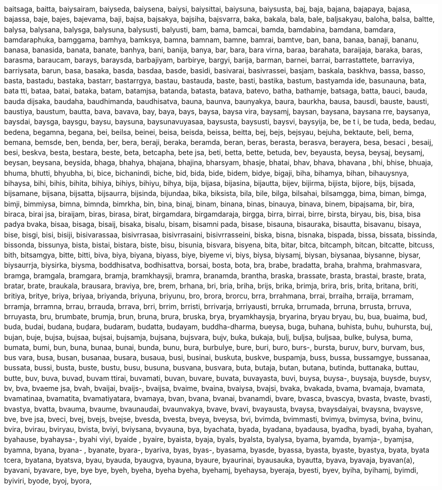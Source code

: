 baitsaga, baitta, baiysairam, baiyseda, baiysena, baiysi, baiysittai, baiysuna, baiysusta, baj, baja, bajana, bajapaya, bajasa, bajassa, baje, bajes, bajevama, baji, bajsa, bajsakya, bajsiha, bajsvarra, baka, bakala, bala, bale, baljsakyau, baloha, balsa, baltte, balysa, balysana, balysga, balysuna, balysusti, balyusti, bam, bama, bamcai, bamda, bamdabina, bamdana, bamdara, bamdaraphuka, bamggama, bamhya, bamksya, bamna, bamnam, bamne, bamrai, bamtve, ban, bana, banaa, banaji, bananu, banasa, banasida, banata, banate, banhya, bani, banija, banya, bar, bara, bara virna, baraa, barahata, baraijaja, baraka, baras, barasma, baraucam, barays, baraysda, barbajiyam, barbirye, bargyi, barija, barman, barnei, barrai, barrastattete, barraviya, barriysata, barun, basa, basaka, basda, basdaa, basde, basidi, basivarai, basivrassei, basjam, baskala, baskhva, bassa, basso, basta, bastadu, bastaka, bastarr, bastarrgya, bastau, bastauda, baste, basti, bastika, bastum, bastyamda ide, basunauna, bata, bata tti, bataa, batai, bataka, batam, batamjsa, batanda, batasta, batava, batevo, batha, bathamje, batsaga, batta, bauci, bauda, bauda dijsaka, baudaha, baudhimanda, baudhisatva, bauna, baunva, baunyakya, baura, baurkha, bausa, bausdi, bauste, bausti, baustiya, baustum, bautta, bava, bavava, bay, baya, bays, baysa, baysa vira, baysamj, baysan, baysana, baysana rre, baysanya, baysdai, baysga, baysgu, baysu, baysuna, baysunavuyasaa, baysusta, baysusti, baysvi, baysyija, be, be t i, be tuda, beda, bedau, bedena, begamna, begana, bei, beilsa, beinei, beisa, beisda, beissa, beitta, bej, bejs, bejsyau, bejuha, bektaute, beli, bema, bemana, bemsde, ben, benda, ber, bera, beraji, beraka, beramda, beran, beras, berasta, berasva, berayera, besa, besaci , besaij, besi, beskva, besta, bestara, beste, beta, betcapha, bete jsa, beti, betta, bette, betuda, bev, beyausta, beysa, beysaj, beysamj, beysan, beysana, beysida, bhaga, bhahya, bhajana, bhajina, bharsyam, bhasje, bhatai, bhav, bhava, bhavana , bhi, bhise, bhuaja, bhuma, bhutti, bhyubha, bi, bice, bichanindi, biche, bid, bida, bide, bidem, bidye, bigaji, biha, bihamya, bihan, bihauysnya, bihaysa, bihi, bihis, bihita, bihiya, bihiys, bihiyu, bihya, bija, bijasa, bijasina, bijautta, bijev, bijirma, bijista, bijore, bijs, bijsada, bijsamane, bijsana, bijsatta, bijsaurra, bijsinda, bijundaa, bika, biksista, bila, bile, bilga, bilsahai, bilsamgga, bima, biman, bimga, bimji, bimmiysa, bimna, bimnda, bimrkha, bin, bina, binaj, binam, binana, binas, binauya, binava, binem, bipajsama, bir, bira, biraca, birai jsa, biraijam, biras, birasa, birat, birgamdara, birgamdaraja, birgga, birra, birrai, birre, birsta, biryau, bis, bisa, bisa padya bvaka, bisaa, bisaga, bisaij, bisaka, bisalu, bisam, bisamni pada, bisase, bisauna, bisauraka, bisautta, bisavanu, bisaya, bise, bisgi, bisi, bisiji, bisivarassaa, bisivrrasaa, bisivrrasaini, bisivrrasseini, biska, bisna, bisnaka, bispada, bissa, bissata, bissinda, bissonda, bissunya, bista, bistai, bistara, biste, bisu, bisunia, bisvara, bisyena, bita, bitar, bitca, bitcamph, bitcan, bitcatte, bitcuss, bith, bitsamgya, bitte, bitti, biva, biya, biyana, biyass, biye, biyeme vi, biys, biysa, biysamj, biysan, biysanaa, biysanne, biysar, biysaurrja, biysirka, biysma, boddhisatva, bodhisattva, borsai, bosta, bota, bra, brabe, bradatta, braha, brahma, brahmasvara, bramga, bramgala, bramgara, bramja, bramkhaysji, bramra, branamda, brantha, braska, brassate, brasta, brastai, braste, brata, bratar, brate, braukala, brausara, braviya, bre, brem, brhana, bri, bria, briha, brijs, brika, brimja, brira, bris, brita, britana, briti, britiya, britye, briya, briyaa, briyanda, briyuna, briyunu, bro, brora, brorcu, brra, brrahmana, brrai, brraiha, brraija, brramam, brramja, brramna, brrau, brrauda, brrava, brri, brrim, brristi, brrivarja, brriyausti, brruka, brrumada, brruna, brrusta, brruva, brruyasta, bru, brumbate, brumja, brun, bruna, brura, bruska, brya, bryamkhaysja, bryarina, bryau bryau, bu, bua, buaima, bud, buda, budai, budana, buḍara, budaram, budatta, budayam, buddha-dharma, bueysa, buga, buhana, buhista, buhu, buhursta, buj, bujan, buje, bujsa, bujsaa, bujsai, bujsamja, bujsana, bujsvara, bujv, buka, bukaja, bulj, buljsa, buljsaa, bulke, bulysa, buma, bumata, bumi, bun, buna, bunaa, bunai, bunda, bunu, bura, burbulye, bure, buri, buro, burs-, bursta, buruv, burv, burvam, bus, bus vara, busa, busan, busanaa, busara, busaua, busi, businai, buskuta, buskve, buspamja, buss, bussa, bussamgye, bussanaa, bussata, bussi, busta, buste, bustu, busu, busuna, busvana, busvara, buta, butaja, butan, butana, butinda, buttanaka, buttau, butte, buv, buva, buvad, buvam ttirai, buvamati, buvan, buvare, buvata, buvayasta, buvi, buysa, buysa-, buysaja, buysde, buysv, bv, bva, bvaeme jsa, bvah, bvaijai, bvaijs-, bvaijsa, bvaime, bvaina, bvaiysa, bvajsi, bvaka, bvakada, bvama, bvamaja, bvamata, bvamatinaa, bvamatita, bvamatiyatara, bvamaya, bvan, bvana, bvanai, bvanamdi, bvare, bvasca, bvascya, bvasta, bvaste, bvasti, bvastya, bvatta, bvauma, bvaume, bvaunaudai, bvaunvakya, bvave, bvavi, bvayausta, bvaysa, bvaysdaiyai, bvaysna, bvaysve, bve, bve jsa, bveci, bvej, bvejs, bvejse, bvesda, bvesta, bveya, bveysa, bvi, bvimda, bvimmasti, bvimya, bvimysa, bvina, bvinu, bvira, bvirau, bviryau, bvista, bviyi, bviysana, bvyauna, bya, byachata, byada, byadana, byadausa, byadha, byadi, byaha, byahan, byahause, byahaysa-, byahi viyi, byaide , byaire, byaista, byaja, byals, byalsta, byalysa, byama, byamda, byamja-, byamjsa, byamna, byana, byana- , byanate, byara-, byariva, byas, byas-, byasama, byasde, byassa, byasta, byaste, byastya, byata, byata tcera, byatana, byatsva, byau, byauda, byaugva, byauna, byaure, byaurinai, byausauka, byautta, byava, byavaja, byavan(a), byavani, byavare, bye, bye bye, byeh, byeha, byeha byeha, byehamj, byehaysa, byeraja, byesti, byev, byiha, byihamj, byimdi, byiviri, byode, byoj, byora,
